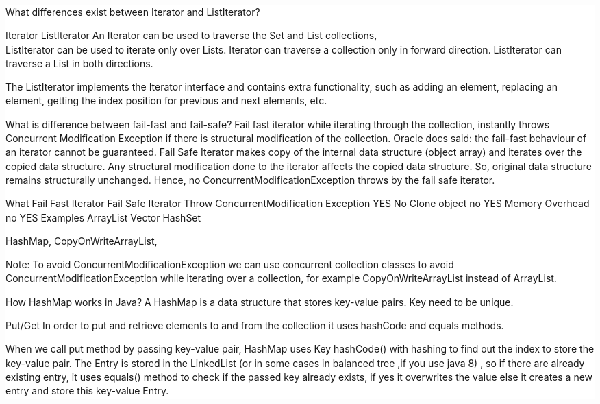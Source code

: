  What differences exist between Iterator and ListIterator?
 
 Iterator
 ListIterator
 An Iterator can be used to traverse the Set and List collections,	 
 ListIterator can be used to iterate only over Lists.
  Iterator can traverse a collection only in forward direction.
 ListIterator can traverse a List in both directions.
 
 
 The ListIterator implements the Iterator interface and contains extra functionality, such as adding an element, replacing an element, getting the index position for previous and next elements, etc.
 
 What is difference between fail-fast and fail-safe? 
 	Fail fast iterator while iterating through the collection, instantly throws Concurrent Modification Exception if there is structural modification of the collection.
 Oracle docs said: the fail-fast behaviour of an iterator cannot be guaranteed.
 	Fail Safe Iterator makes copy of the internal data structure (object array) and iterates over the copied data structure. Any structural modification done to the iterator affects the copied data structure. So, original data structure remains structurally unchanged. Hence, no ConcurrentModificationException throws by the fail safe iterator. 
 
 What
 Fail Fast Iterator
 Fail Safe Iterator
 Throw ConcurrentModification Exception
 YES
 No
 Clone object
 no
 YES
 Memory Overhead
 no
 YES
 Examples
 ArrayList
 Vector
 HashSet
 
 HashMap,
 CopyOnWriteArrayList,
 
 
 
 Note: To avoid ConcurrentModificationException we can use concurrent collection classes to avoid ConcurrentModificationException while iterating over a collection, for example CopyOnWriteArrayList instead of ArrayList.
 
 
 How HashMap works in Java? 
 	A HashMap is a data structure that stores key-value pairs.   Key need to be unique. 
 
 Put/Get
 In order to put and retrieve elements to and from the collection  it uses  hashCode and equals methods.
 
 When we call put method by passing key-value pair, HashMap uses Key hashCode() with hashing to find out the index to store the key-value pair. The Entry is stored in the LinkedList (or in some cases in balanced tree ,if you use java 8) , so if there are already existing entry, it uses equals() method to check if the passed key already exists, if yes it overwrites the value else it creates a new entry and store this key-value Entry. 
 